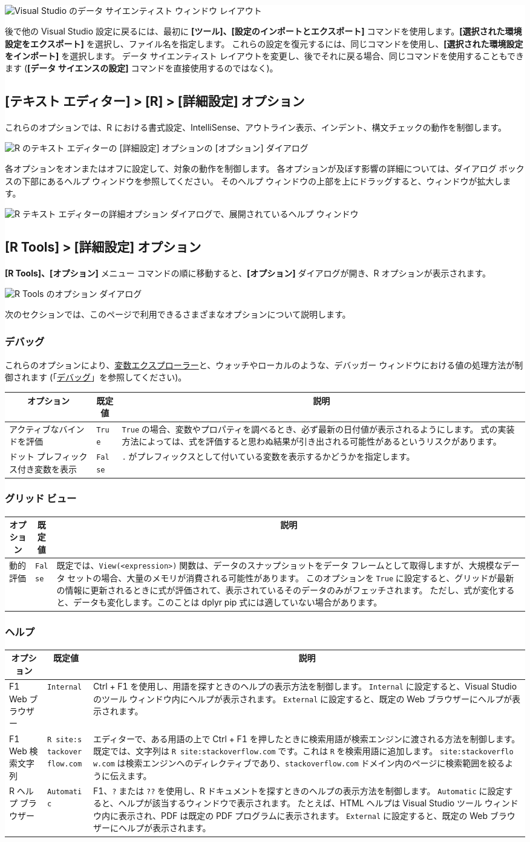 ![Visual Studio のデータ サイエンティスト ウィンドウ レイアウト](media/installation-data-scientist-layout-result.png)

後で他の Visual Studio 設定に戻るには、最初に **[ツール]、[設定のインポートとエクスポート]** コマンドを使用します。**[選択された環境設定をエクスポート]** を選択し、ファイル名を指定します。 これらの設定を復元するには、同じコマンドを使用し、**[選択された環境設定をインポート]** を選択します。 データ サイエンティスト レイアウトを変更し、後でそれに戻る場合、同じコマンドを使用することもできます (**[データ サイエンスの設定]** コマンドを直接使用するのではなく)。

## <a name="text-editor--r--advanced-options"></a>[テキスト エディター] > [R] > [詳細設定] オプション

これらのオプションでは、R における書式設定、IntelliSense、アウトライン表示、インデント、構文チェックの動作を制御します。

![R のテキスト エディターの [詳細設定] オプションの [オプション] ダイアログ](media/options-dialog-advanced-text-editor.png)

各オプションをオンまたはオフに設定して、対象の動作を制御します。 各オプションが及ぼす影響の詳細については、ダイアログ ボックスの下部にあるヘルプ ウィンドウを参照してください。 そのヘルプ ウィンドウの上部を上にドラッグすると、ウィンドウが拡大します。

![R テキスト エディターの詳細オプション ダイアログで、展開されているヘルプ ウィンドウ](media/options-dialog-advanced-text-editor2.png)

## <a name="r-tools--advanced-options"></a>[R Tools] > [詳細設定] オプション

**[R Tools]、[オプション]** メニュー コマンドの順に移動すると、**[オプション]** ダイアログが開き、R オプションが表示されます。

  ![R Tools のオプション ダイアログ](media/options-dialog.png)

次のセクションでは、このページで利用できるさまざまなオプションについて説明します。

### <a name="debugging"></a>デバッグ

これらのオプションにより、[変数エクスプローラー](variable-explorer.md)と、ウォッチやローカルのような、デバッガー ウィンドウにおける値の処理方法が制御されます (「[デバッグ](debugging.md)」を参照してください)。

| オプション | 既定値 | 説明 |
| --- | --- | --- |
| アクティブなバインドを評価 | `True` | `True` の場合、変数やプロパティを調べるとき、必ず最新の日付値が表示されるようにします。 式の実装方法によっては、式を評価すると思わぬ結果が引き出される可能性があるというリスクがあります。 |
| ドット プレフィックス付き変数を表示 | `False` | `.` がプレフィックスとして付いている変数を表示するかどうかを指定します。 |

### <a name="grid-view"></a>グリッド ビュー

| オプション | 既定値 | 説明 |
| --- | --- | --- |
| 動的評価 | `False` | 既定では、`View(<expression>)` 関数は、データのスナップショットをデータ フレームとして取得しますが、大規模なデータ セットの場合、大量のメモリが消費される可能性があります。 このオプションを `True` に設定すると、グリッドが最新の情報に更新されるときに式が評価されて、表示されているそのデータのみがフェッチされます。 ただし、式が変化すると、データも変化します。このことは dplyr pip 式には適していない場合があります。 |

### <a name="help"></a>ヘルプ

| オプション | 既定値 | 説明 |
| --- | --- | --- |
| F1 Web ブラウザー | `Internal` | Ctrl + F1 を使用し、用語を探すときのヘルプの表示方法を制御します。 `Internal` に設定すると、Visual Studio のツール ウィンドウ内にヘルプが表示されます。 `External` に設定すると、既定の Web ブラウザーにヘルプが表示されます。 |
| F1 Web 検索文字列 | `R site:stackoverflow.com` | エディターで、ある用語の上で Ctrl + F1 を押したときに検索用語が検索エンジンに渡される方法を制御します。 既定では、文字列は `R site:stackoverflow.com` です。これは `R` を検索用語に追加します。 `site:stackoverflow.com` は検索エンジンへのディレクティブであり、`stackoverflow.com` ドメイン内のページに検索範囲を絞るように伝えます。 |
| R ヘルプ ブラウザー | `Automatic` | F1、`?` または `??` を使用し、R ドキュメントを探すときのヘルプの表示方法を制御します。 `Automatic` に設定すると、ヘルプが該当するウィンドウで表示されます。 たとえば、HTML ヘルプは Visual Studio ツール ウィンドウ内に表示され、PDF は既定の PDF プログラムに表示されます。 `External` に設定すると、既定の Web ブラウザーにヘルプが表示されます。 |
